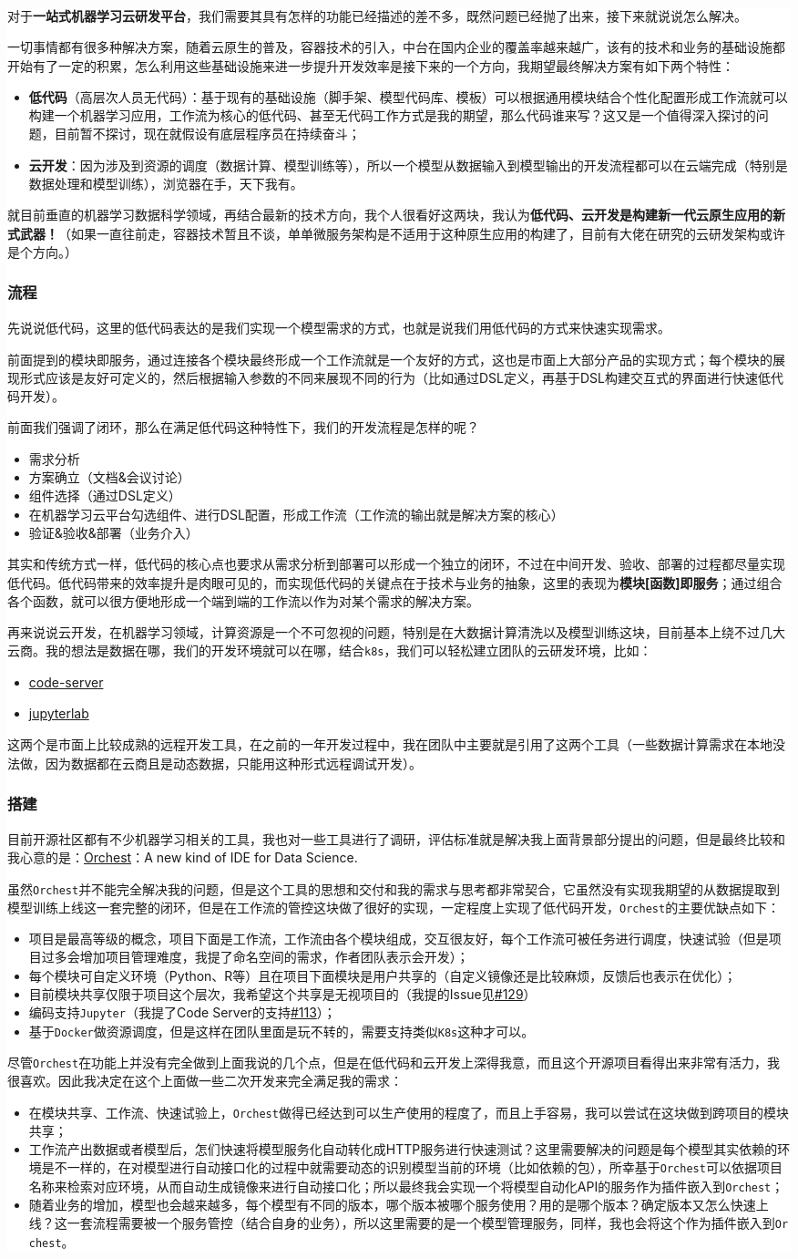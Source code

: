 对于**一站式机器学习云研发平台**，我们需要其具有怎样的功能已经描述的差不多，既然问题已经抛了出来，接下来就说说怎么解决。

一切事情都有很多种解决方案，随着云原生的普及，容器技术的引入，中台在国内企业的覆盖率越来越广，该有的技术和业务的基础设施都开始有了一定的积累，怎么利用这些基础设施来进一步提升开发效率是接下来的一个方向，我期望最终解决方案有如下两个特性：

- **低代码**（高层次人员无代码）：基于现有的基础设施（脚手架、模型代码库、模板）可以根据通用模块结合个性化配置形成工作流就可以构建一个机器学习应用，工作流为核心的低代码、甚至无代码工作方式是我的期望，那么代码谁来写？这又是一个值得深入探讨的问题，目前暂不探讨，现在就假设有底层程序员在持续奋斗；

- **云开发**：因为涉及到资源的调度（数据计算、模型训练等），所以一个模型从数据输入到模型输出的开发流程都可以在云端完成（特别是数据处理和模型训练），浏览器在手，天下我有。

就目前垂直的机器学习数据科学领域，再结合最新的技术方向，我个人很看好这两块，我认为**低代码、云开发是构建新一代云原生应用的新式武器！**（如果一直往前走，容器技术暂且不谈，单单微服务架构是不适用于这种原生应用的构建了，目前有大佬在研究的云研发架构或许是个方向。）

### 流程

先说说低代码，这里的低代码表达的是我们实现一个模型需求的方式，也就是说我们用低代码的方式来快速实现需求。

前面提到的模块即服务，通过连接各个模块最终形成一个工作流就是一个友好的方式，这也是市面上大部分产品的实现方式；每个模块的展现形式应该是友好可定义的，然后根据输入参数的不同来展现不同的行为（比如通过DSL定义，再基于DSL构建交互式的界面进行快速低代码开发）。

前面我们强调了闭环，那么在满足低代码这种特性下，我们的开发流程是怎样的呢？

- 需求分析
- 方案确立（文档&会议讨论）
- 组件选择（通过DSL定义）
- 在机器学习云平台勾选组件、进行DSL配置，形成工作流（工作流的输出就是解决方案的核心）
- 验证&验收&部署（业务介入）

其实和传统方式一样，低代码的核心点也要求从需求分析到部署可以形成一个独立的闭环，不过在中间开发、验收、部署的过程都尽量实现低代码。低代码带来的效率提升是肉眼可见的，而实现低代码的关键点在于技术与业务的抽象，这里的表现为**模块[函数]即服务**；通过组合各个函数，就可以很方便地形成一个端到端的工作流以作为对某个需求的解决方案。

再来说说云开发，在机器学习领域，计算资源是一个不可忽视的问题，特别是在大数据计算清洗以及模型训练这块，目前基本上绕不过几大云商。我的想法是数据在哪，我们的开发环境就可以在哪，结合`k8s`，我们可以轻松建立团队的云研发环境，比如：

- [code-server](https://github.com/cdr/code-server)

- [jupyterlab](https://github.com/jupyterlab/jupyterlab)

这两个是市面上比较成熟的远程开发工具，在之前的一年开发过程中，我在团队中主要就是引用了这两个工具（一些数据计算需求在本地没法做，因为数据都在云商且是动态数据，只能用这种形式远程调试开发）。

### 搭建

目前开源社区都有不少机器学习相关的工具，我也对一些工具进行了调研，评估标准就是解决我上面背景部分提出的问题，但是最终比较和我心意的是：[Orchest](https://github.com/orchest/orchest)：A new kind of IDE for Data Science.

虽然`Orchest`并不能完全解决我的问题，但是这个工具的思想和交付和我的需求与思考都非常契合，它虽然没有实现我期望的从数据提取到模型训练上线这一套完整的闭环，但是在工作流的管控这块做了很好的实现，一定程度上实现了低代码开发，`Orchest`的主要优缺点如下：

- 项目是最高等级的概念，项目下面是工作流，工作流由各个模块组成，交互很友好，每个工作流可被任务进行调度，快速试验（但是项目过多会增加项目管理难度，我提了命名空间的需求，作者团队表示会开发）；
- 每个模块可自定义环境（Python、R等）且在项目下面模块是用户共享的（自定义镜像还是比较麻烦，反馈后也表示在优化）；
- 目前模块共享仅限于项目这个层次，我希望这个共享是无视项目的（我提的Issue见[#129](https://github.com/orchest/orchest/issues/129)）
- 编码支持`Jupyter`（我提了Code Server的支持[#113](https://github.com/orchest/orchest/issues/113)）；
- 基于`Docker`做资源调度，但是这样在团队里面是玩不转的，需要支持类似`K8s`这种才可以。

尽管`Orchest`在功能上并没有完全做到上面我说的几个点，但是在低代码和云开发上深得我意，而且这个开源项目看得出来非常有活力，我很喜欢。因此我决定在这个上面做一些二次开发来完全满足我的需求：

- 在模块共享、工作流、快速试验上，`Orchest`做得已经达到可以生产使用的程度了，而且上手容易，我可以尝试在这块做到跨项目的模块共享；
- 工作流产出数据或者模型后，怎们快速将模型服务化自动转化成HTTP服务进行快速测试？这里需要解决的问题是每个模型其实依赖的环境是不一样的，在对模型进行自动接口化的过程中就需要动态的识别模型当前的环境（比如依赖的包），所幸基于`Orchest`可以依据项目名称来检索对应环境，从而自动生成镜像来进行自动接口化；所以最终我会实现一个将模型自动化API的服务作为插件嵌入到`Orchest`；
- 随着业务的增加，模型也会越来越多，每个模型有不同的版本，哪个版本被哪个服务使用？用的是哪个版本？确定版本又怎么快速上线？这一套流程需要被一个服务管控（结合自身的业务），所以这里需要的是一个模型管理服务，同样，我也会将这个作为插件嵌入到`Orchest`。
